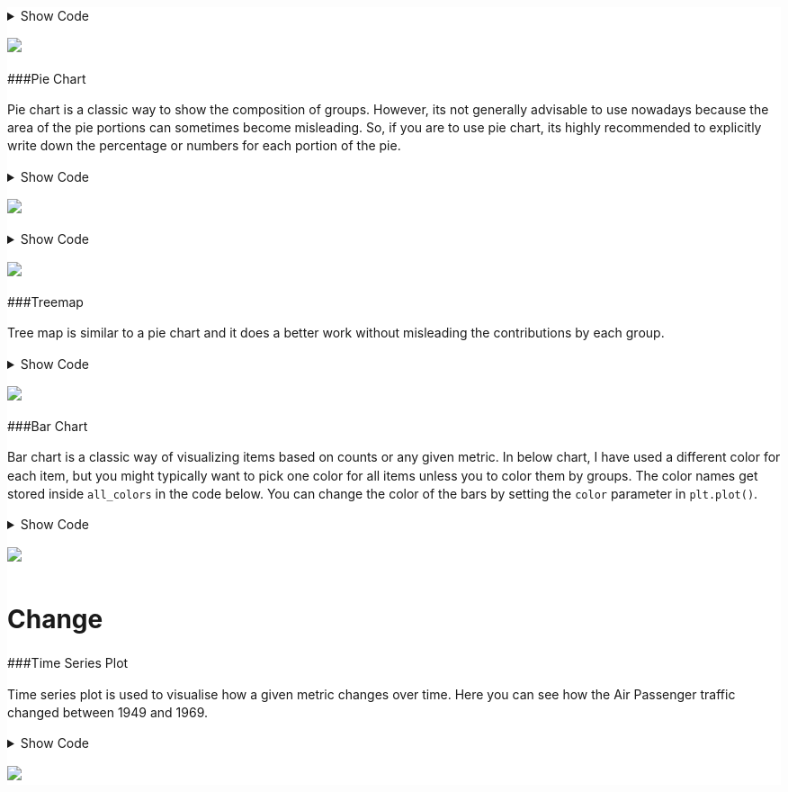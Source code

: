 <details><summary>Show Code</summary></details>

[![](https://www.machinelearningplus.com/wp-content/uploads/2018/11/31_WaffleChart_2_PyWaffle-min-1024x982.png)](https://www.machinelearningplus.com/wp-content/uploads/2018/11/31_WaffleChart_2_PyWaffle-min.png)

###Pie Chart


Pie chart is a classic way to show the composition of groups. However, its not generally advisable to use nowadays because the area of the pie portions can sometimes become misleading. So, if you are to use pie chart, its highly recommended to explicitly write down the percentage or numbers for each portion of the pie.

<details><summary>Show Code</summary></details>

[![](https://www.machinelearningplus.com/wp-content/uploads/2018/11/32_PieChart_1_Matplotlib-min.png)](https://www.machinelearningplus.com/wp-content/uploads/2018/11/32_PieChart_1_Matplotlib-min.png)

<details><summary>Show Code</summary></details>

[![](https://www.machinelearningplus.com/wp-content/uploads/2018/11/32_PieChart_2_Matplotlib-min.png)](https://www.machinelearningplus.com/wp-content/uploads/2018/11/32_PieChart_2_Matplotlib-min.png)

###Treemap


Tree map is similar to a pie chart and it does a better work without misleading the contributions by each group.

<details><summary>Show Code</summary></details>

[![](https://www.machinelearningplus.com/wp-content/uploads/2018/11/33_Treemap_squarify-min-1024x664.png)](https://www.machinelearningplus.com/wp-content/uploads/2018/11/33_Treemap_squarify-min.png)

###Bar Chart


Bar chart is a classic way of visualizing items based on counts or any given metric. In below chart, I have used a different color for each item, but you might typically want to pick one color for all items unless you to color them by groups. The color names get stored inside `all_colors` in the code below. You can change the color of the bars by setting the `color` parameter in `plt.plot()`.

<details><summary>Show Code</summary></details>

[![](https://www.machinelearningplus.com/wp-content/uploads/2018/11/34_BarChart_Matplotlib-min-1024x640.png)](https://www.machinelearningplus.com/wp-content/uploads/2018/11/34_BarChart_Matplotlib-min.png)

Change
===============

###Time Series Plot


Time series plot is used to visualise how a given metric changes over time. Here you can see how the Air Passenger traffic changed between 1949 and 1969.

<details><summary>Show Code</summary></details>

[![](https://www.machinelearningplus.com/wp-content/uploads/2018/11/35_TimeSeries_Matplotlib-min-1024x640.png)](https://www.machinelearningplus.com/wp-content/uploads/2018/11/35_TimeSeries_Matplotlib-min.png)
